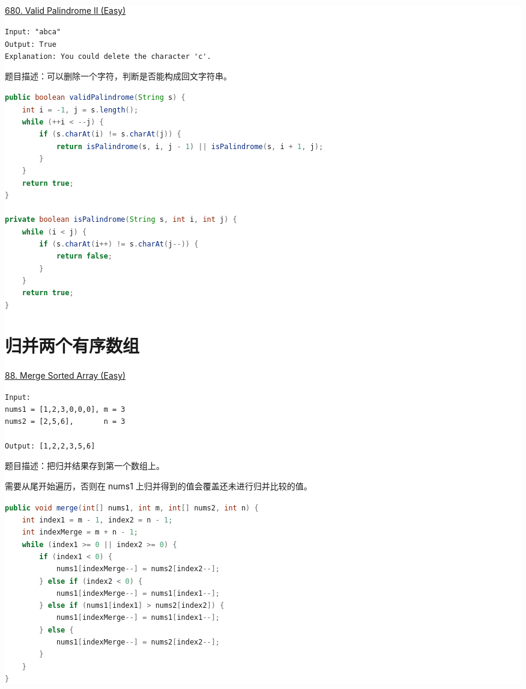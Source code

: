 [680. Valid Palindrome II (Easy)](https://leetcode.com/problems/valid-palindrome-ii/description/)

```html
Input: "abca"
Output: True
Explanation: You could delete the character 'c'.
```

题目描述：可以删除一个字符，判断是否能构成回文字符串。

```java
public boolean validPalindrome(String s) {
    int i = -1, j = s.length();
    while (++i < --j) {
        if (s.charAt(i) != s.charAt(j)) {
            return isPalindrome(s, i, j - 1) || isPalindrome(s, i + 1, j);
        }
    }
    return true;
}

private boolean isPalindrome(String s, int i, int j) {
    while (i < j) {
        if (s.charAt(i++) != s.charAt(j--)) {
            return false;
        }
    }
    return true;
}
```

# 归并两个有序数组

[88. Merge Sorted Array (Easy)](https://leetcode.com/problems/merge-sorted-array/description/)

```html
Input:
nums1 = [1,2,3,0,0,0], m = 3
nums2 = [2,5,6],       n = 3

Output: [1,2,2,3,5,6]
```

题目描述：把归并结果存到第一个数组上。

需要从尾开始遍历，否则在 nums1 上归并得到的值会覆盖还未进行归并比较的值。

```java
public void merge(int[] nums1, int m, int[] nums2, int n) {
    int index1 = m - 1, index2 = n - 1;
    int indexMerge = m + n - 1;
    while (index1 >= 0 || index2 >= 0) {
        if (index1 < 0) {
            nums1[indexMerge--] = nums2[index2--];
        } else if (index2 < 0) {
            nums1[indexMerge--] = nums1[index1--];
        } else if (nums1[index1] > nums2[index2]) {
            nums1[indexMerge--] = nums1[index1--];
        } else {
            nums1[indexMerge--] = nums2[index2--];
        }
    }
}
```
